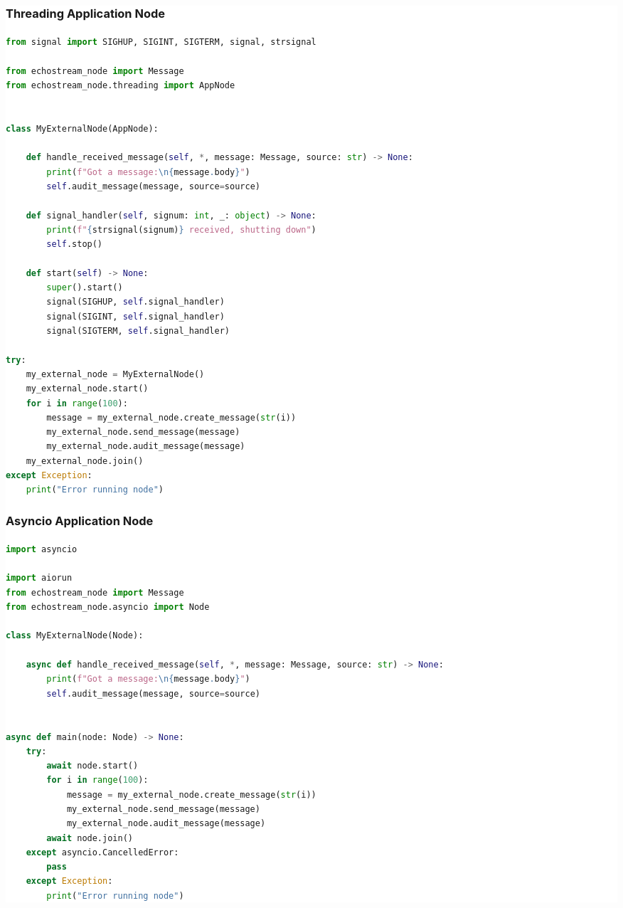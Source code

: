 ### Threading Application Node
```python
from signal import SIGHUP, SIGINT, SIGTERM, signal, strsignal

from echostream_node import Message
from echostream_node.threading import AppNode


class MyExternalNode(AppNode):

    def handle_received_message(self, *, message: Message, source: str) -> None:
        print(f"Got a message:\n{message.body}")
        self.audit_message(message, source=source)
        
    def signal_handler(self, signum: int, _: object) -> None:
        print(f"{strsignal(signum)} received, shutting down")
        self.stop()

    def start(self) -> None:
        super().start()
        signal(SIGHUP, self.signal_handler)
        signal(SIGINT, self.signal_handler)
        signal(SIGTERM, self.signal_handler)

try:
    my_external_node = MyExternalNode()
    my_external_node.start()
    for i in range(100):
        message = my_external_node.create_message(str(i))
        my_external_node.send_message(message)
        my_external_node.audit_message(message)
    my_external_node.join()
except Exception:
    print("Error running node")
```

### Asyncio Application Node
```python
import asyncio

import aiorun
from echostream_node import Message
from echostream_node.asyncio import Node

class MyExternalNode(Node):

    async def handle_received_message(self, *, message: Message, source: str) -> None:
        print(f"Got a message:\n{message.body}")
        self.audit_message(message, source=source)


async def main(node: Node) -> None:
    try:
        await node.start()
        for i in range(100):
            message = my_external_node.create_message(str(i))
            my_external_node.send_message(message)
            my_external_node.audit_message(message)
        await node.join()
    except asyncio.CancelledError:
        pass
    except Exception:
        print("Error running node")
```